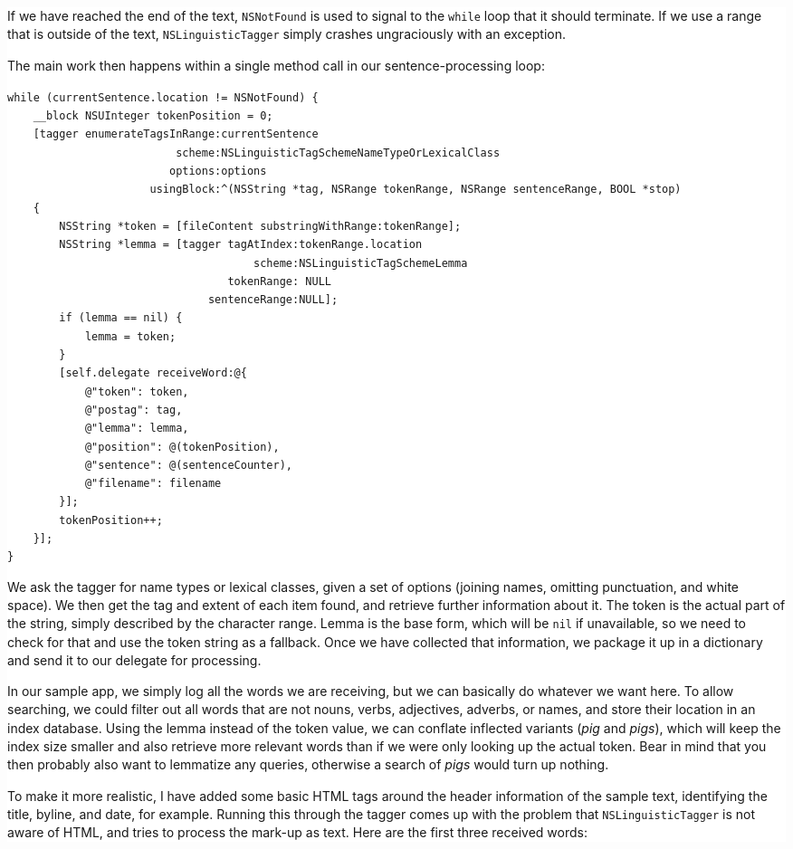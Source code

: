 
If we have reached the end of the text, `NSNotFound` is used to signal to the `while` loop that it should terminate.
If we use a range that is outside of the text, `NSLinguisticTagger` simply crashes ungraciously with an exception.

The main work then happens within a single method call in our sentence-processing loop:

    while (currentSentence.location != NSNotFound) {
        __block NSUInteger tokenPosition = 0;
        [tagger enumerateTagsInRange:currentSentence
                              scheme:NSLinguisticTagSchemeNameTypeOrLexicalClass
                             options:options
                          usingBlock:^(NSString *tag, NSRange tokenRange, NSRange sentenceRange, BOOL *stop) 
        {
            NSString *token = [fileContent substringWithRange:tokenRange];
            NSString *lemma = [tagger tagAtIndex:tokenRange.location 
                                          scheme:NSLinguisticTagSchemeLemma 
                                      tokenRange: NULL 
                                   sentenceRange:NULL];
            if (lemma == nil) {
                lemma = token;
            }
            [self.delegate receiveWord:@{
                @"token": token, 
                @"postag": tag, 
                @"lemma": lemma, 
                @"position": @(tokenPosition), 
                @"sentence": @(sentenceCounter), 
                @"filename": filename
            }];
            tokenPosition++;
        }];
    }


We ask the tagger for name types or lexical classes, given a set of options (joining names, omitting punctuation, and white space).  We then get the tag and extent of each item found, and retrieve further information about it. The token is the actual part of the string, simply described by the character range. Lemma is the base form, which will be `nil` if unavailable, so we need to check for that and use the token string as a fallback. Once we have collected that information, we package it up in a dictionary and send it to our delegate for processing.

In our sample app, we simply log all the words we are receiving, but we can basically do whatever we want here. To allow searching, we could filter out all words that are not nouns, verbs, adjectives, adverbs, or names, and store their location in an index database. Using the lemma instead of the token value, we can conflate inflected variants
(_pig_ and _pigs_), which will keep the index size smaller and also retrieve more relevant words than if we were only looking up the actual token. Bear in mind that you then probably also want to lemmatize any queries, otherwise a search of _pigs_ would turn up nothing.

To make it more realistic, I have added some basic HTML tags around the header information of the sample text, identifying the title, byline, and date, for example. Running this through the tagger comes up with the problem that `NSLinguisticTagger` is not aware of HTML, and tries to process the mark-up as text. Here are the first three received words:
